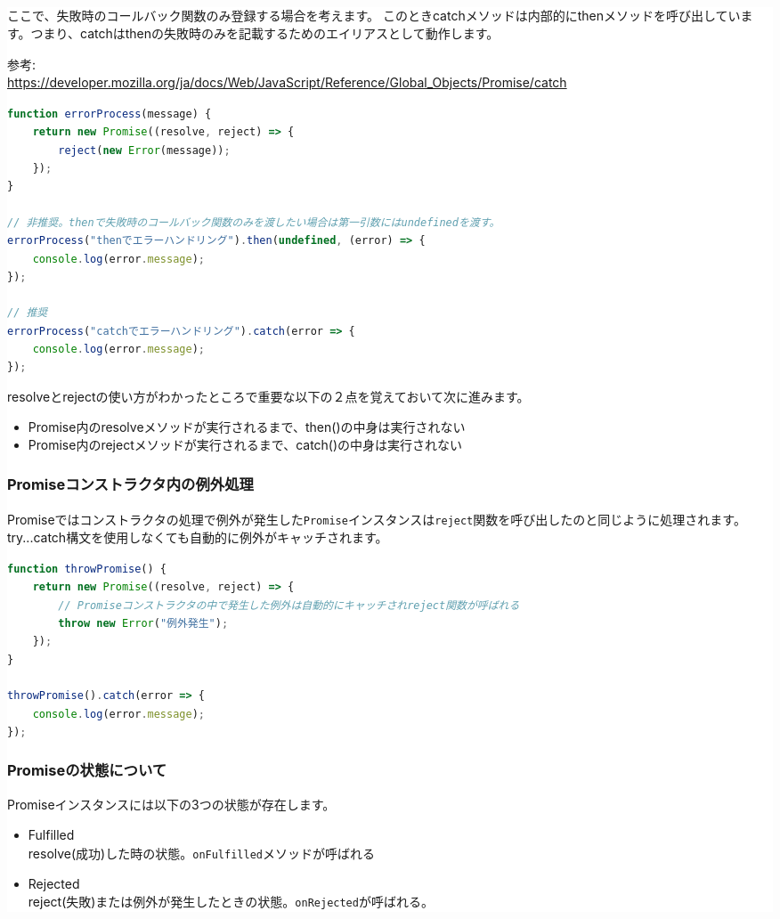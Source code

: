 ここで、失敗時のコールバック関数のみ登録する場合を考えます。
このときcatchメソッドは内部的にthenメソッドを呼び出しています。つまり、catchはthenの失敗時のみを記載するためのエイリアスとして動作します。

参考:  
https://developer.mozilla.org/ja/docs/Web/JavaScript/Reference/Global_Objects/Promise/catch

```JavaScript
function errorProcess(message) {
    return new Promise((resolve, reject) => {
        reject(new Error(message));
    });
}

// 非推奨。thenで失敗時のコールバック関数のみを渡したい場合は第一引数にはundefinedを渡す。
errorProcess("thenでエラーハンドリング").then(undefined, (error) => {
    console.log(error.message);
});

// 推奨
errorProcess("catchでエラーハンドリング").catch(error => {
    console.log(error.message);
});
```

resolveとrejectの使い方がわかったところで重要な以下の２点を覚えておいて次に進みます。

- Promise内のresolveメソッドが実行されるまで、then()の中身は実行されない
- Promise内のrejectメソッドが実行されるまで、catch()の中身は実行されない

### Promiseコンストラクタ内の例外処理

Promiseではコンストラクタの処理で例外が発生した`Promise`インスタンスは`reject`関数を呼び出したのと同じように処理されます。   
try...catch構文を使用しなくても自動的に例外がキャッチされます。

```JavaScript
function throwPromise() {
    return new Promise((resolve, reject) => {
        // Promiseコンストラクタの中で発生した例外は自動的にキャッチされreject関数が呼ばれる
        throw new Error("例外発生");
    });
}

throwPromise().catch(error => {
    console.log(error.message);
});
```

### Promiseの状態について
Promiseインスタンスには以下の3つの状態が存在します。

- Fulfilled  
resolve(成功)した時の状態。`onFulfilled`メソッドが呼ばれる

- Rejected  
reject(失敗)または例外が発生したときの状態。`onRejected`が呼ばれる。
